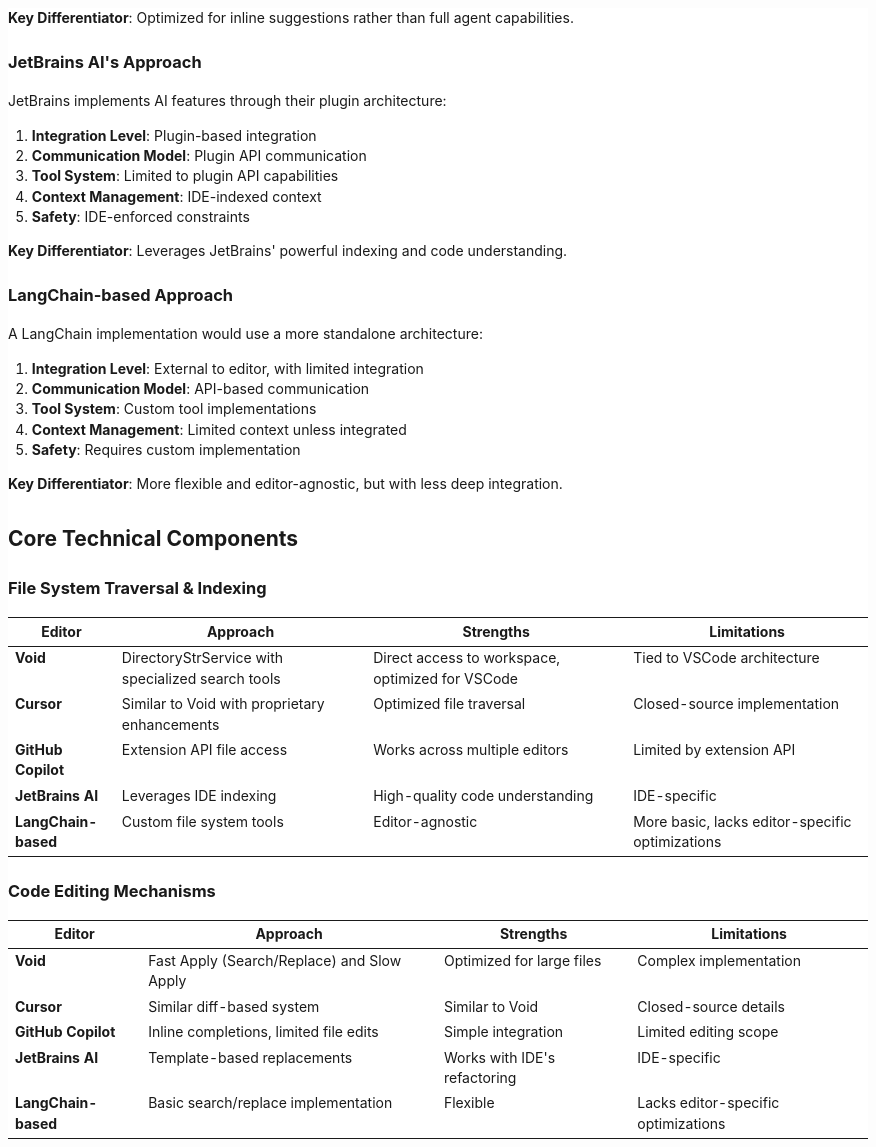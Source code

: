 **Key Differentiator**: Optimized for inline suggestions rather than full agent capabilities.

### JetBrains AI's Approach

JetBrains implements AI features through their plugin architecture:

1. **Integration Level**: Plugin-based integration
2. **Communication Model**: Plugin API communication
3. **Tool System**: Limited to plugin API capabilities
4. **Context Management**: IDE-indexed context
5. **Safety**: IDE-enforced constraints

**Key Differentiator**: Leverages JetBrains' powerful indexing and code understanding.

### LangChain-based Approach

A LangChain implementation would use a more standalone architecture:

1. **Integration Level**: External to editor, with limited integration
2. **Communication Model**: API-based communication
3. **Tool System**: Custom tool implementations
4. **Context Management**: Limited context unless integrated
5. **Safety**: Requires custom implementation

**Key Differentiator**: More flexible and editor-agnostic, but with less deep integration.

## Core Technical Components

### File System Traversal & Indexing

| Editor | Approach | Strengths | Limitations |
|--------|----------|-----------|-------------|
| **Void** | DirectoryStrService with specialized search tools | Direct access to workspace, optimized for VSCode | Tied to VSCode architecture |
| **Cursor** | Similar to Void with proprietary enhancements | Optimized file traversal | Closed-source implementation |
| **GitHub Copilot** | Extension API file access | Works across multiple editors | Limited by extension API |
| **JetBrains AI** | Leverages IDE indexing | High-quality code understanding | IDE-specific |
| **LangChain-based** | Custom file system tools | Editor-agnostic | More basic, lacks editor-specific optimizations |

### Code Editing Mechanisms

| Editor | Approach | Strengths | Limitations |
|--------|----------|-----------|-------------|
| **Void** | Fast Apply (Search/Replace) and Slow Apply | Optimized for large files | Complex implementation |
| **Cursor** | Similar diff-based system | Similar to Void | Closed-source details |
| **GitHub Copilot** | Inline completions, limited file edits | Simple integration | Limited editing scope |
| **JetBrains AI** | Template-based replacements | Works with IDE's refactoring | IDE-specific |
| **LangChain-based** | Basic search/replace implementation | Flexible | Lacks editor-specific optimizations |

